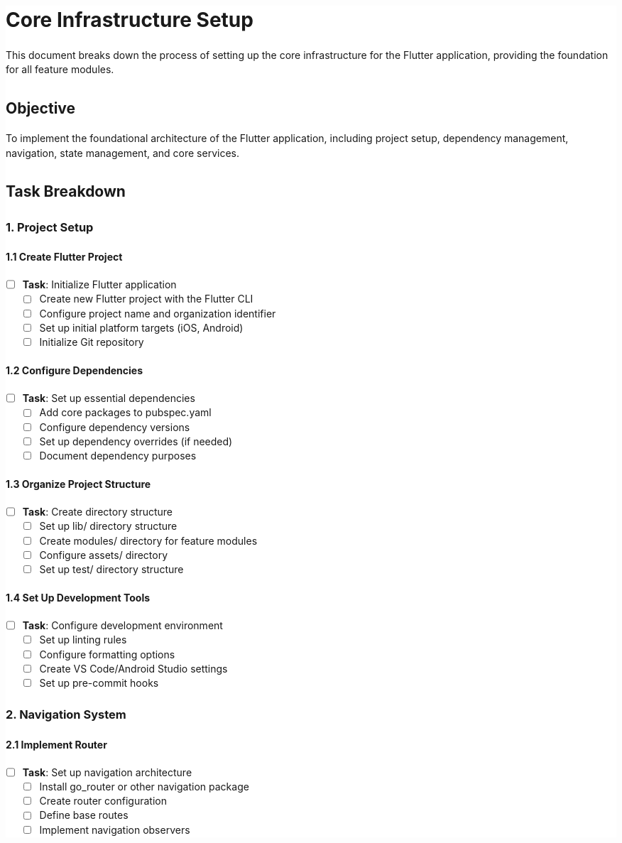 # Core Infrastructure Setup

This document breaks down the process of setting up the core infrastructure for the Flutter application, providing the foundation for all feature modules.

## Objective
To implement the foundational architecture of the Flutter application, including project setup, dependency management, navigation, state management, and core services.

## Task Breakdown

### 1. Project Setup

#### 1.1 Create Flutter Project
- [ ] **Task**: Initialize Flutter application
  - [ ] Create new Flutter project with the Flutter CLI
  - [ ] Configure project name and organization identifier
  - [ ] Set up initial platform targets (iOS, Android)
  - [ ] Initialize Git repository

#### 1.2 Configure Dependencies
- [ ] **Task**: Set up essential dependencies
  - [ ] Add core packages to pubspec.yaml
  - [ ] Configure dependency versions
  - [ ] Set up dependency overrides (if needed)
  - [ ] Document dependency purposes

#### 1.3 Organize Project Structure
- [ ] **Task**: Create directory structure
  - [ ] Set up lib/ directory structure
  - [ ] Create modules/ directory for feature modules
  - [ ] Configure assets/ directory
  - [ ] Set up test/ directory structure

#### 1.4 Set Up Development Tools
- [ ] **Task**: Configure development environment
  - [ ] Set up linting rules
  - [ ] Configure formatting options
  - [ ] Create VS Code/Android Studio settings
  - [ ] Set up pre-commit hooks

### 2. Navigation System

#### 2.1 Implement Router
- [ ] **Task**: Set up navigation architecture
  - [ ] Install go_router or other navigation package
  - [ ] Create router configuration
  - [ ] Define base routes
  - [ ] Implement navigation observers
